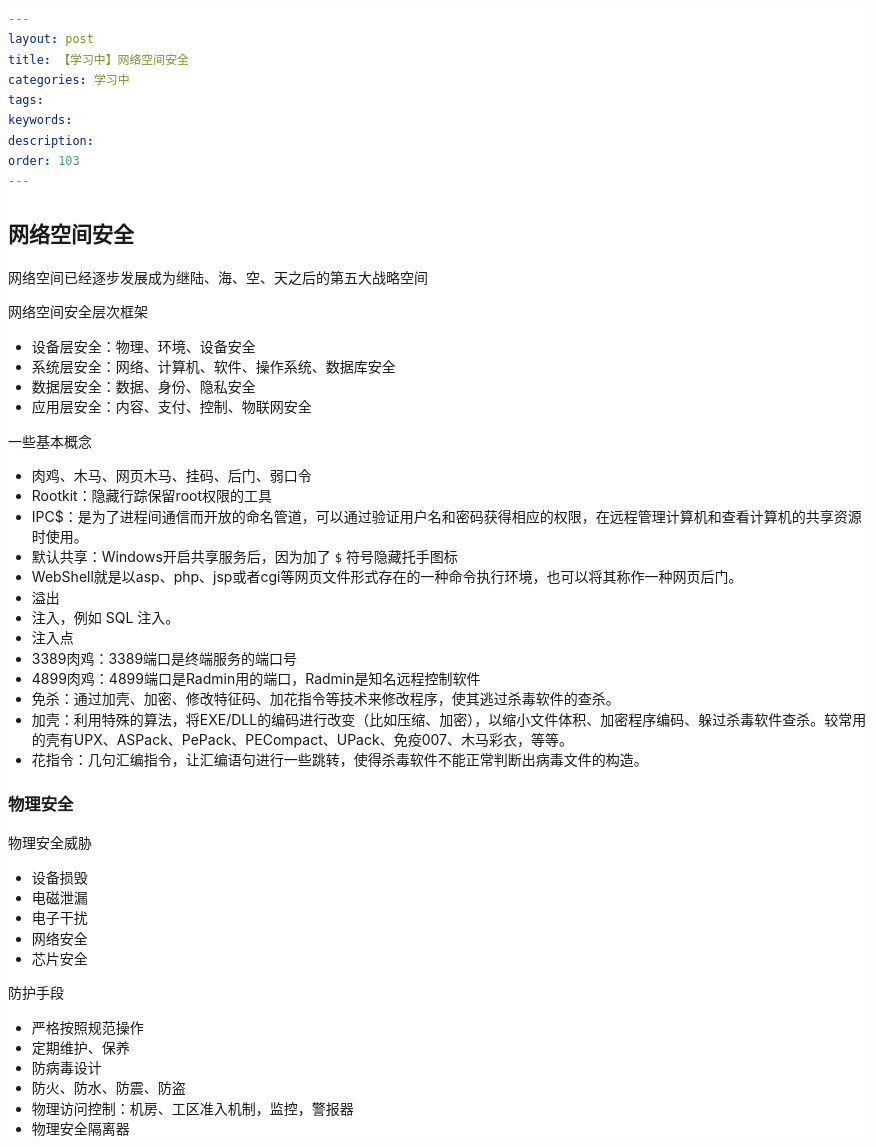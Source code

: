 ```yaml
---
layout: post
title: 【学习中】网络空间安全
categories: 学习中
tags: 
keywords:
description:
order: 103
---
```




## 网络空间安全
网络空间已经逐步发展成为继陆、海、空、天之后的第五大战略空间


网络空间安全层次框架
- 设备层安全：物理、环境、设备安全
- 系统层安全：网络、计算机、软件、操作系统、数据库安全
- 数据层安全：数据、身份、隐私安全
- 应用层安全：内容、支付、控制、物联网安全



一些基本概念
- 肉鸡、木马、网页木马、挂码、后门、弱口令
- Rootkit：隐藏行踪保留root权限的工具
- IPC$：是为了进程间通信而开放的命名管道，可以通过验证用户名和密码获得相应的权限，在远程管理计算机和查看计算机的共享资源时使用。
- 默认共享：Windows开启共享服务后，因为加了 `$` 符号隐藏托手图标
- WebShell就是以asp、php、jsp或者cgi等网页文件形式存在的一种命令执行环境，也可以将其称作一种网页后门。
- 溢出
- 注入，例如 SQL 注入。
- 注入点
- 3389肉鸡：3389端口是终端服务的端口号
- 4899肉鸡：4899端口是Radmin用的端口，Radmin是知名远程控制软件
- 免杀：通过加壳、加密、修改特征码、加花指令等技术来修改程序，使其逃过杀毒软件的查杀。
- 加壳：利用特殊的算法，将EXE/DLL的编码进行改变（比如压缩、加密），以缩小文件体积、加密程序编码、躲过杀毒软件查杀。较常用的壳有UPX、ASPack、PePack、PECompact、UPack、免疫007、木马彩衣，等等。
- 花指令：几句汇编指令，让汇编语句进行一些跳转，使得杀毒软件不能正常判断出病毒文件的构造。

### 物理安全

物理安全威胁
- 设备损毁
- 电磁泄漏
- 电子干扰
- 网络安全
- 芯片安全


防护手段
- 严格按照规范操作
- 定期维护、保养
- 防病毒设计
- 防火、防水、防震、防盗
- 物理访问控制：机房、工区准入机制，监控，警报器
- 物理安全隔离器
